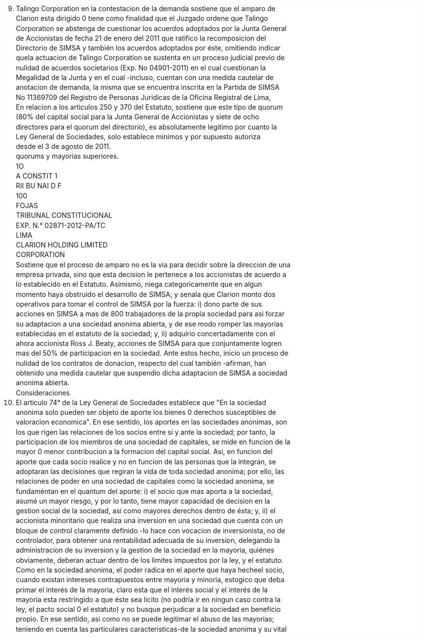 9. Talingo Corporation en la contestacion de la demanda sostiene que el amparo de  
Clarion esta dirigido 0 tiene como finalidad que el Juzgado ordene que Talingo  
Corporation se abstenga de cuestionar los acuerdos adoptados por la Junta General  
de Accionistas de fecha 21 de enero del 2011 que ratifico la recomposicion del  
Directorio de SIMSA y también los acuerdos adoptados por éste, omitiendo indicar  
quela actuacion de Talingo Corporation se sustenta en un proceso judicial previo de  
nulidad de acuerdos societarios (Exp. No 04901-2011) en el cual cuestionan la  
Megalidad de la Junta y en el cual -incluso, cuentan con una medida cautelar de  
anotacion de demanda, la misma que se encuentra inscrita en la Partida de SIMSA  
No 11369709 del Registro de Personas Juridicas de la Oficina Registral de Lima,  
En relacion a los articulos 250 y 370 del Estatuto, sostiene que este tipo de quorum  
(80% del capital social para la Junta General de Accionistas y siete de ocho  
directores para el quorum del directorio), es absolutamente legitimo por cuanto la  
Ley General de Sociedades, solo establece minimos y por supuesto autoriza  
desde el 3 de agosto de 2011.  
quorums y mayorias superiores.  
1O  
A CONSTIT 1  
RII BU NAI D F  
100  
FOJAS  
TRIBUNAL CONSTITUCIONAL  
EXP. N.° 02871-2012-PA/TC  
LIMA  
CLARION HOLDING LIMITED  
CORPORATION  
Sostiene que el proceso de amparo no es la via para decidir sobre la direccion de una  
empresa privada, sino que esta decision le pertenece a los accionistas de acuerdo a  
lo establecido en el Estatuto. Asimismo, niega categoricamente que en algun  
momento haya obstruido el desarrollo de SIMSA; y senala que Clarion monto dos  
operativos para tomar el control de SIMSA por la fuerza: i) dono parte de sus  
acciones en SIMSA a mas de 800 trabajadores de la propia sociedad para asi forzar  
su adaptacion a una sociedad anonima abierta, y de ese modo romper las mayorias  
establecidas en el estatuto de la sociedad; y, ii) adquirio concertadamente con el  
ahora accionista Ross J. Beaty, acciones de SIMSA para que conjuntamente logren  
mas del 50% de participacion en la sociedad. Ante estos hecho, inicio un proceso de  
nulidad de los contratos de donacion, respecto del cual también -afirman, han  
obtenido una medida cautelar que suspendio dicha adaptacion de SIMSA a sociedad  
anonima abierta.  
Consideraciones  
10. El articulo 74° de la Ley General de Sociedades establece que "En la sociedad  
anonima solo pueden ser objeto de aporte los bienes 0 derechos susceptibles de  
valoracion economica". En ese sentido, los aportes en las sociedades anonimas, son  
los que rigen las relaciones de los socios entre si y ante la sociedad; por tanto, la  
participacion de los miembros de una sociedad de capitales, se mide en funcion de la  
mayor 0 menor contribucion a la formacion del capital social. Asi, en funcion del  
aporte que cada socio realice y no en funcion de las personas que la integran, se  
adoptaran las decisiones que regiran la vida de toda sociedad anonima; por ello, las  
relaciones de poder en una sociedad de capitales como la sociedad anonima, se  
fundaméntan en el quantum del aporte: i) el socio que mas aporta a la sociedad,  
asumé un mayor riesgo, y por lo tanto, tiene mayor capacidad de decision en la  
gestion social de la sociedad, asi como mayores derechos dentro de ésta; y, ii) el  
accionista minoritario que realiza una inversion en una sociedad que cuenta con un  
bloque de control claramente definido -lo hace con vocacion de inversionista, no de  
controlador, para obtener una rentabilidad adecuada de su inversion, delegando la  
administracion de su inversion y la gestion de la sociedad en la mayoria, quiénes  
obviamente, deberan actuar dentro de los limites impuestos por la ley, y el estatuto.  
Como en la sociedad anonima, el poder radica en el aporte que haya hecheel socio,  
cuando existan intereses contrapuestos entre mayoria y minoria, estogico que deba  
primar el interés de la mayoria, claro esta que el interés social y el interés de la  
mayoria esta restringido a que éste sea licito (no podria ir en ningun caso contra la  
ley, el pacto social 0 el estatuto) y no busque perjudicar a la sociedad en beneficio  
propio. En ese sentido, asi como no se puede legitimar el abuso de las mayorias;  
teniendo en cuenta las particulares caracteristicas-de la sociedad anonima y su vital  